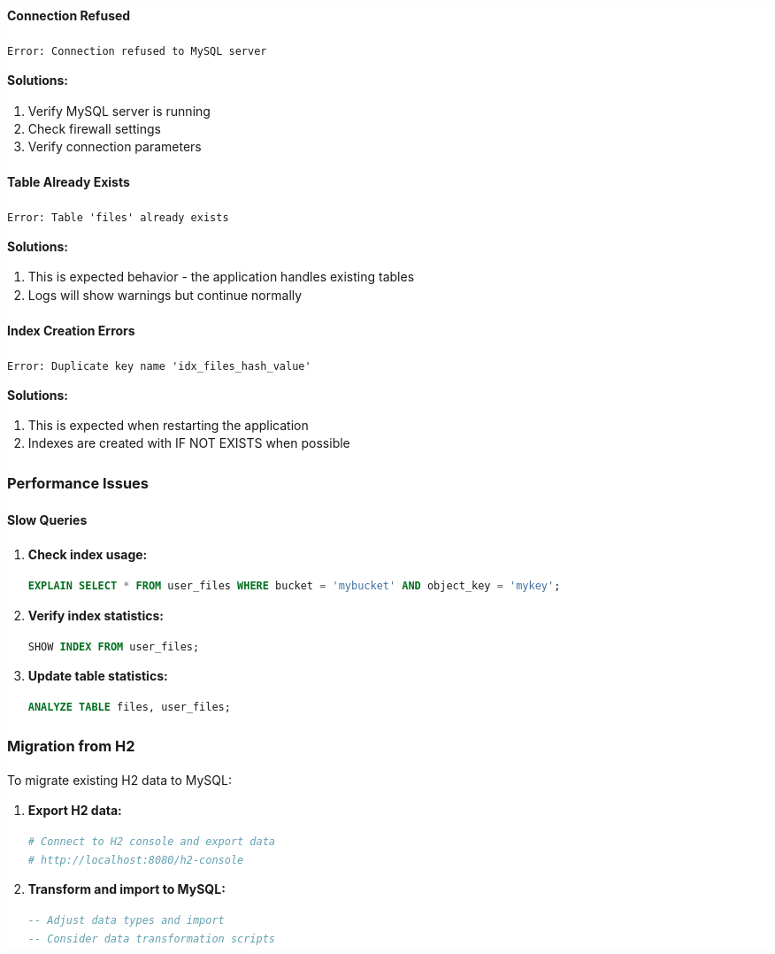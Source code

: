 #### Connection Refused
```
Error: Connection refused to MySQL server
```
**Solutions:**
1. Verify MySQL server is running
2. Check firewall settings
3. Verify connection parameters

#### Table Already Exists
```
Error: Table 'files' already exists
```
**Solutions:**
1. This is expected behavior - the application handles existing tables
2. Logs will show warnings but continue normally

#### Index Creation Errors
```
Error: Duplicate key name 'idx_files_hash_value'
```
**Solutions:**
1. This is expected when restarting the application
2. Indexes are created with IF NOT EXISTS when possible

### Performance Issues

#### Slow Queries
1. **Check index usage:**
   ```sql
   EXPLAIN SELECT * FROM user_files WHERE bucket = 'mybucket' AND object_key = 'mykey';
   ```

2. **Verify index statistics:**
   ```sql
   SHOW INDEX FROM user_files;
   ```

3. **Update table statistics:**
   ```sql
   ANALYZE TABLE files, user_files;
   ```

### Migration from H2

To migrate existing H2 data to MySQL:

1. **Export H2 data:**
   ```bash
   # Connect to H2 console and export data
   # http://localhost:8080/h2-console
   ```

2. **Transform and import to MySQL:**
   ```sql
   -- Adjust data types and import
   -- Consider data transformation scripts
   ```

